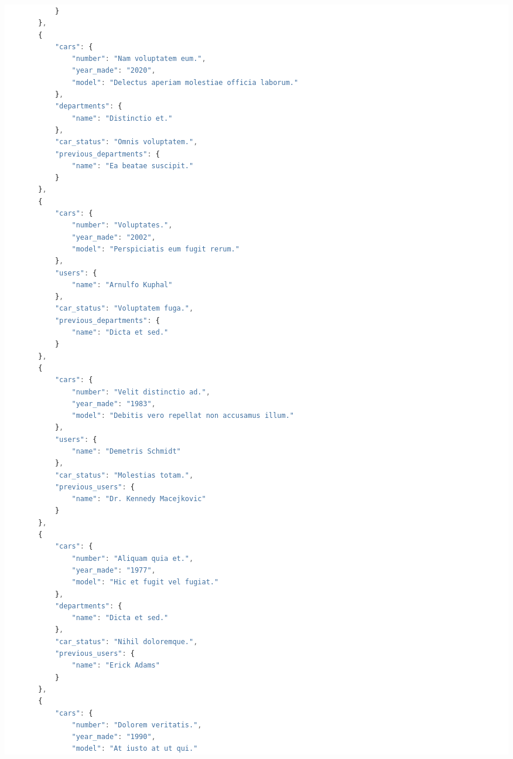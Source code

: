 ```javascript
			}
		},
		{
			"cars": {
				"number": "Nam voluptatem eum.",
				"year_made": "2020",
				"model": "Delectus aperiam molestiae officia laborum."
			},
			"departments": {
				"name": "Distinctio et."
			},
			"car_status": "Omnis voluptatem.",
			"previous_departments": {
				"name": "Ea beatae suscipit."
			}
		},
		{
			"cars": {
				"number": "Voluptates.",
				"year_made": "2002",
				"model": "Perspiciatis eum fugit rerum."
			},
			"users": {
				"name": "Arnulfo Kuphal"
			},
			"car_status": "Voluptatem fuga.",
			"previous_departments": {
				"name": "Dicta et sed."
			}
		},
		{
			"cars": {
				"number": "Velit distinctio ad.",
				"year_made": "1983",
				"model": "Debitis vero repellat non accusamus illum."
			},
			"users": {
				"name": "Demetris Schmidt"
			},
			"car_status": "Molestias totam.",
			"previous_users": {
				"name": "Dr. Kennedy Macejkovic"
			}
		},
		{
			"cars": {
				"number": "Aliquam quia et.",
				"year_made": "1977",
				"model": "Hic et fugit vel fugiat."
			},
			"departments": {
				"name": "Dicta et sed."
			},
			"car_status": "Nihil doloremque.",
			"previous_users": {
				"name": "Erick Adams"
			}
		},
		{
			"cars": {
				"number": "Dolorem veritatis.",
				"year_made": "1990",
				"model": "At iusto at ut qui."
```